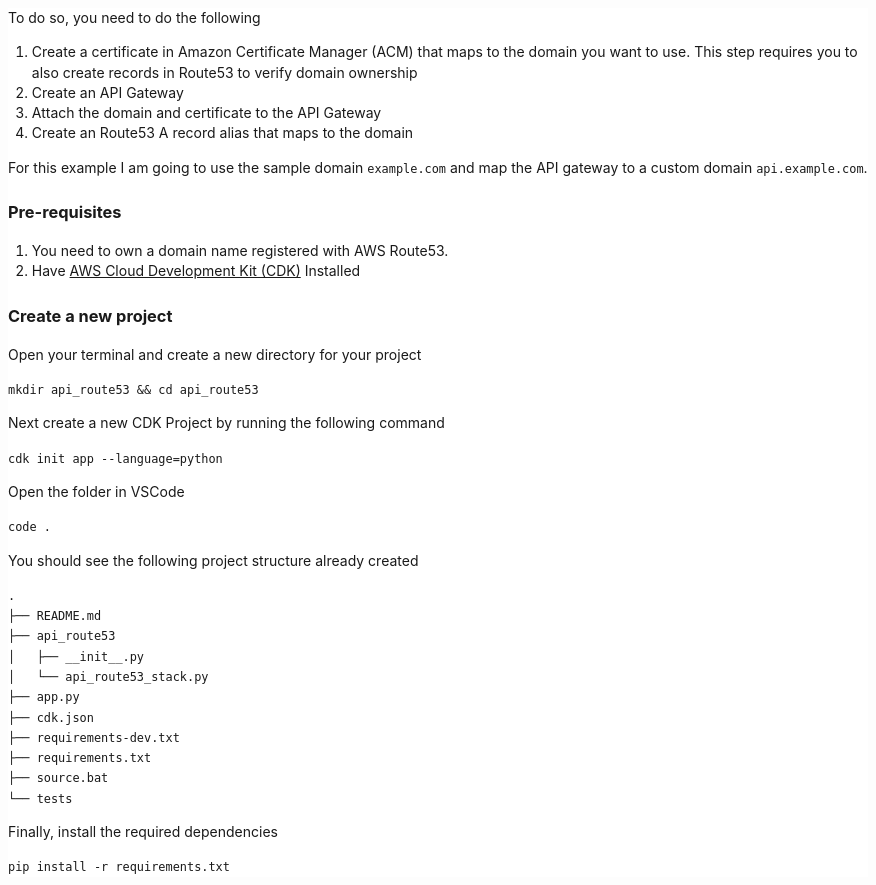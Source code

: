 
To do so, you need to do the following

1. Create a certificate in Amazon Certificate Manager (ACM) that maps to the domain you want to use. This step requires you to also create records in Route53 to verify domain ownership
2. Create an API Gateway
3. Attach the domain and certificate to the API Gateway
4. Create an Route53 A record alias that maps to the domain 

For this example I am going to use the sample domain `example.com` and map the API gateway to a custom domain `api.example.com`.


### Pre-requisites

1. You need to own a domain name registered with AWS Route53. 
2. Have [AWS Cloud Development Kit (CDK)](https://docs.aws.amazon.com/cdk/v2/guide/getting_started.html) Installed

### Create a new project

Open your terminal and create a new directory for your project

```
mkdir api_route53 && cd api_route53
```

Next create a new CDK Project by running the following command

```
cdk init app --language=python
```

Open the folder in VSCode 

```
code .
```

You should see the following project structure already created

```
.
├── README.md
├── api_route53
│   ├── __init__.py
│   └── api_route53_stack.py
├── app.py
├── cdk.json
├── requirements-dev.txt
├── requirements.txt
├── source.bat
└── tests
```

Finally, install the required dependencies

```
pip install -r requirements.txt
```
